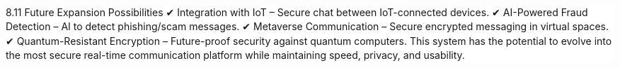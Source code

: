 8.11 Future Expansion Possibilities
✔ Integration with IoT – Secure chat between IoT-connected devices.
✔ AI-Powered Fraud Detection – AI to detect phishing/scam messages.
✔ Metaverse Communication – Secure encrypted messaging in virtual spaces.
✔ Quantum-Resistant Encryption – Future-proof security against quantum computers.
This system has the potential to evolve into the most secure real-time communication
platform while maintaining speed, privacy, and usability.
